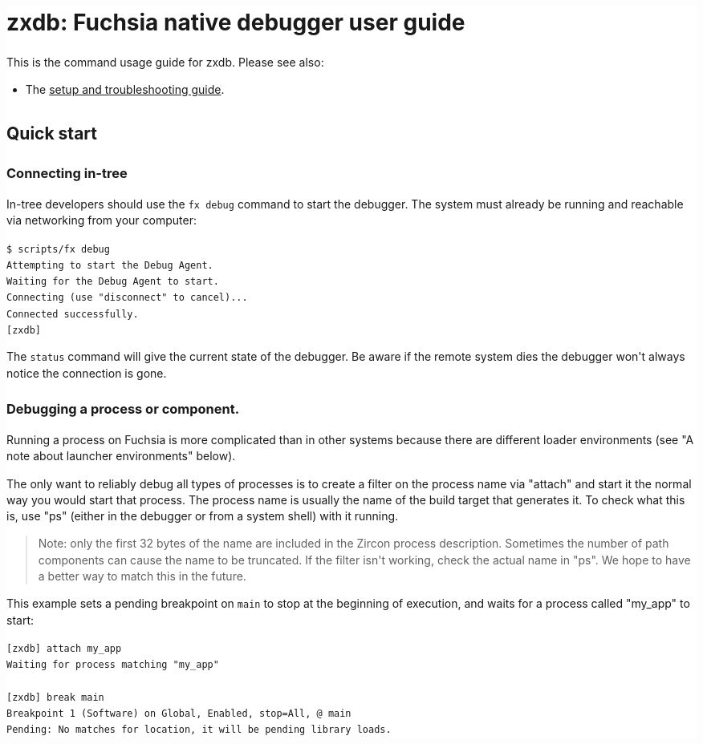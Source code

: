 # zxdb: Fuchsia native debugger user guide

This is the command usage guide for zxdb. Please see also:

  * The [setup and troubleshooting guide](README.md).

## Quick start

### Connecting in-tree

In-tree developers should use the `fx debug` command to start the debugger. The
system must already be running and reachable via networking from your computer:

```
$ scripts/fx debug
Attempting to start the Debug Agent.
Waiting for the Debug Agent to start.
Connecting (use "disconnect" to cancel)...
Connected successfully.
[zxdb]
```

The `status` command will give the current state of the debugger. Be aware if
the remote system dies the debugger won't always notice the connection is gone.

### Debugging a process or component.

Running a process on Fuchsia is more complicated than in other systems because
there are different loader environments (see "A note about launcher
environments" below).

The only want to reliably debug all types of processes is to create a filter on
the process name via "attach" and start it the normal way you would start that
process. The process name is usually the name of the build target that
generates it. To check what this is, use "ps" (either in the debugger or from a
system shell) with it running.

> Note: only the first 32 bytes of the name are included in the Zircon process
> description. Sometimes the number of path components can cause the name to be
> truncated. If the filter isn't working, check the actual name in "ps". We hope
> to have a better way to match this in the future.

This example sets a pending breakpoint on `main` to stop at the beginning of
execution, and waits for a process called "my_app" to start:

```
[zxdb] attach my_app
Waiting for process matching "my_app"

[zxdb] break main
Breakpoint 1 (Software) on Global, Enabled, stop=All, @ main
Pending: No matches for location, it will be pending library loads.
```
